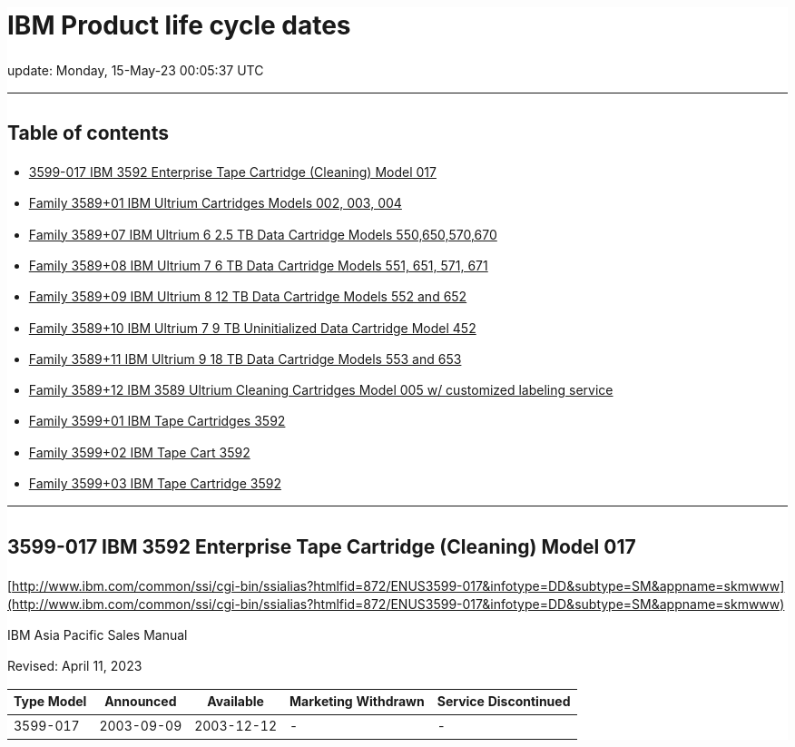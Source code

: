 # IBM Product life cycle dates

update: Monday, 15-May-23 00:05:37 UTC

---

## Table of contents


- [3599-017 IBM 3592 Enterprise Tape Cartridge (Cleaning) Model 017](#3599-017-ibm-3592-enterprise-tape-cartridge-cleaning-model-017)

- [Family 3589+01 IBM Ultrium Cartridges Models 002, 003, 004](#family-358901-ibm-ultrium-cartridges-models-002-003-004)

- [Family 3589+07 IBM Ultrium 6 2.5 TB Data Cartridge Models 550,650,570,670](#family-358907-ibm-ultrium-6-2-5-tb-data-cartridge-models-550-650-570-670)

- [Family 3589+08 IBM Ultrium 7 6 TB Data Cartridge Models 551, 651, 571, 671](#family-358908-ibm-ultrium-7-6-tb-data-cartridge-models-551-651-571-671)

- [Family 3589+09 IBM Ultrium 8 12 TB Data Cartridge Models 552 and 652](#family-358909-ibm-ultrium-8-12-tb-data-cartridge-models-552-and-652)

- [Family 3589+10 IBM Ultrium 7 9 TB Uninitialized Data Cartridge Model 452](#family-358910-ibm-ultrium-7-9-tb-uninitialized-data-cartridge-model-452)

- [Family 3589+11 IBM Ultrium 9 18 TB Data Cartridge Models 553 and 653](#family-358911-ibm-ultrium-9-18-tb-data-cartridge-models-553-and-653)

- [Family 3589+12 IBM 3589 Ultrium Cleaning Cartridges Model 005 w/ customized labeling service](#family-358912-ibm-3589-ultrium-cleaning-cartridges-model-005-w-customized-labeling-service)

- [Family 3599+01 IBM Tape Cartridges 3592](#family-359901-ibm-tape-cartridges-3592)

- [Family 3599+02 IBM Tape Cart 3592](#family-359902-ibm-tape-cart-3592)

- [Family 3599+03 IBM Tape Cartridge 3592](#family-359903-ibm-tape-cartridge-3592)


---





## 3599-017 IBM 3592 Enterprise Tape Cartridge (Cleaning) Model 017

[http://www.ibm.com/common/ssi/cgi-bin/ssialias?htmlfid=872/ENUS3599-017&infotype=DD&subtype=SM&appname=skmwww](http://www.ibm.com/common/ssi/cgi-bin/ssialias?htmlfid=872/ENUS3599-017&infotype=DD&subtype=SM&appname=skmwww)

IBM Asia Pacific Sales Manual

Revised: April 11, 2023

| Type Model | Announced | Available | Marketing Withdrawn | Service Discontinued |
| --- | --- | --- | --- | --- |
| 3599-017 | 2003-09-09 | 2003-12-12 | - | - |
